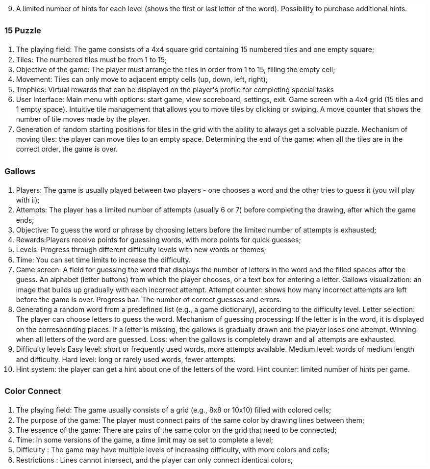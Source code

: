 9. A limited number of hints for each level (shows the first or last letter of the word). Possibility to purchase additional hints.
### 15 Puzzle 
1. The playing field: The game consists of a 4x4 square grid containing 15 numbered tiles and one empty square;
2. Tiles: The numbered tiles must be from 1 to 15;
3. Objective of the game: The player must arrange the tiles in order from 1 to 15, filling the empty cell;
4. Movement: Tiles can only move to adjacent empty cells (up, down, left, right);
5. Trophies: Virtual rewards that can be displayed on the player's profile for completing special tasks
6. User Interface: Main menu with options: start game, view scoreboard, settings, exit.
Game screen with a 4x4 grid (15 tiles and 1 empty space).
Intuitive tile management that allows you to move tiles by clicking or swiping.
A move counter that shows the number of tile moves made by the player.
7. Generation of random starting positions for tiles in the grid with the ability to always get a solvable puzzle.
Mechanism of moving tiles: the player can move tiles to an empty space.
Determining the end of the game: when all the tiles are in the correct order, the game is over.
### Gallows 
1. Players: The game is usually played between two players - one chooses a word and the other tries to guess it (you will play with ii);
2. Attempts: The player has a limited number of attempts (usually 6 or 7) before completing the drawing, after which the game ends;
3. Objective: To guess the word or phrase by choosing letters before the limited number of attempts is exhausted;
4. Rewards:Players receive points for guessing words, with more points for quick guesses;
5. Levels: Progress through different difficulty levels with new words or themes;
6. Time: You can set time limits to increase the difficulty.
7. Game screen: A field for guessing the word that displays the number of letters in the word and the filled spaces after the guess.
An alphabet (letter buttons) from which the player chooses, or a text box for entering a letter.
Gallows visualization: an image that builds up gradually with each incorrect attempt.
Attempt counter: shows how many incorrect attempts are left before the game is over.
Progress bar: The number of correct guesses and errors.
8. Generating a random word from a predefined list (e.g., a game dictionary), according to the difficulty level.
Letter selection: The player can choose letters to guess the word.
Mechanism of guessing processing:
If the letter is in the word, it is displayed on the corresponding places.
If a letter is missing, the gallows is gradually drawn and the player loses one attempt.
Winning: when all letters of the word are guessed.
Loss: when the gallows is completely drawn and all attempts are exhausted.
9. Difficulty levels
Easy level: short or frequently used words, more attempts available.
Medium level: words of medium length and difficulty.
Hard level: long or rarely used words, fewer attempts.
10. Hint system: the player can get a hint about one of the letters of the word.
Hint counter: limited number of hints per game.
### Color Connect 
1. The playing field: The game usually consists of a grid (e.g., 8x8 or 10x10) filled with colored cells;
2. The purpose of the game: The player must connect pairs of the same color by drawing lines between them;
3. The essence of the game: There are pairs of the same color on the grid that need to be connected;
4. Time: In some versions of the game, a time limit may be set to complete a level;
5. Difficulty : The game may have multiple levels of increasing difficulty, with more colors and cells;
6. Restrictions : Lines cannot intersect, and the player can only connect identical colors;